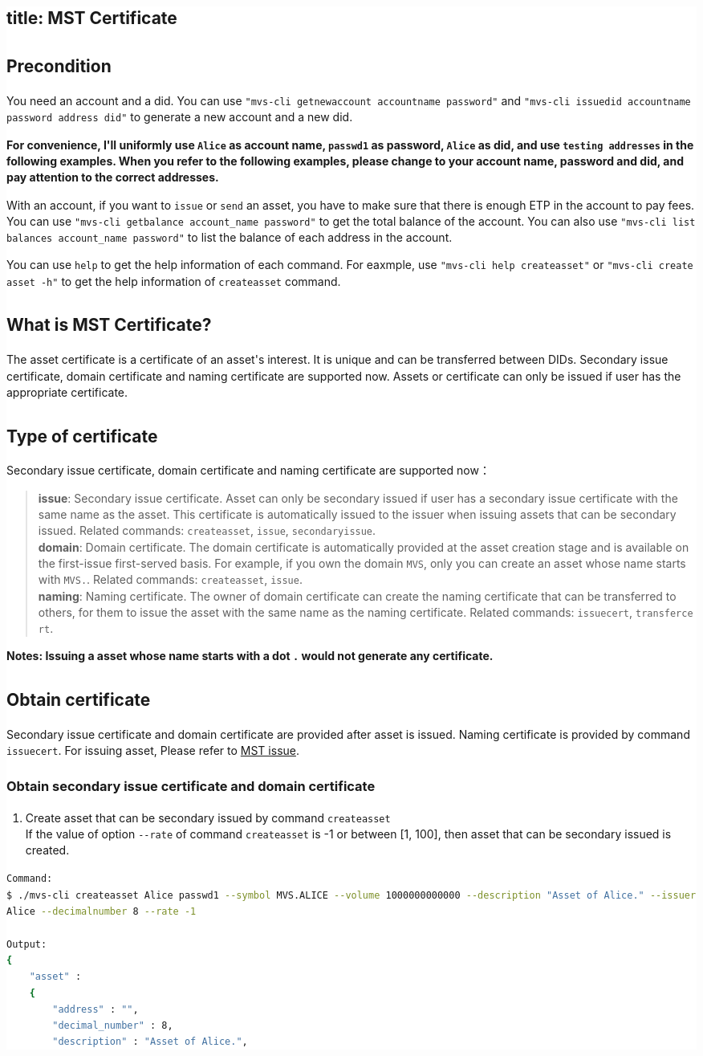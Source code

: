 title: MST Certificate
---

## Precondition
You need an account and a did. You can use `"mvs-cli getnewaccount accountname password"` and `"mvs-cli issuedid accountname password address did"` to generate a new account and a new did.

**For convenience, I'll uniformly use `Alice` as account name, `passwd1` as password, `Alice` as did, and use `testing addresses` in the following examples. When you refer to the following examples, please change to your account name, password and did, and pay attention to the correct addresses.**

With an account, if you want to `issue` or `send` an asset, you have to make sure that there is enough ETP in the account to pay fees. You can use `"mvs-cli getbalance account_name password"` to get the total balance of the account. You can also use `"mvs-cli listbalances account_name password"` to list the balance of each address in the account.

You can use `help` to get the help information of each command. For eaxmple, use `"mvs-cli help createasset"` or `"mvs-cli createasset -h"` to get the help information of `createasset` command.

## What is MST Certificate?
The asset certificate is a certificate of an asset's interest. It is unique and can be transferred between DIDs. Secondary issue certificate, domain certificate and naming certificate are supported now. Assets or certificate can only be issued if user has the appropriate certificate.

## Type of certificate
Secondary issue certificate, domain certificate and naming certificate are supported now：
> **issue**: Secondary issue certificate. Asset can only be secondary issued if user has a secondary issue certificate with the same name as the asset. This certificate is automatically issued to the issuer when issuing assets that can be secondary issued. Related commands: `createasset`, `issue`, `secondaryissue`.  
> **domain**: Domain certificate. The domain certificate is automatically provided at the asset creation stage and is available on the first-issue first-served basis. For example, if you own the domain `MVS`, only you can create an asset whose name starts with `MVS.`. Related commands: `createasset`, `issue`.  
> **naming**: Naming certificate. The owner of domain certificate can create the naming certificate that can be transferred to others, for them to issue the asset with the same name as the naming certificate. Related commands: `issuecert`, `transfercert`.  

**Notes: Issuing a asset whose name starts with a dot `.` would not generate any certificate.**

## Obtain certificate
Secondary issue certificate and domain certificate are provided after asset is issued. Naming certificate is provided by command `issuecert`. For issuing asset, Please refer to [MST issue](/developers/da-issue.html).

### Obtain secondary issue certificate and domain certificate
1. Create asset that can be secondary issued by command `createasset`  
If the value of option `--rate` of command `createasset` is -1 or between [1, 100], then asset that can be secondary issued is created.
```bash
Command: 
$ ./mvs-cli createasset Alice passwd1 --symbol MVS.ALICE --volume 1000000000000 --description "Asset of Alice." --issuer Alice --decimalnumber 8 --rate -1

Output:   
{
	"asset" : 
	{
		"address" : "",
		"decimal_number" : 8,
		"description" : "Asset of Alice.",
```
